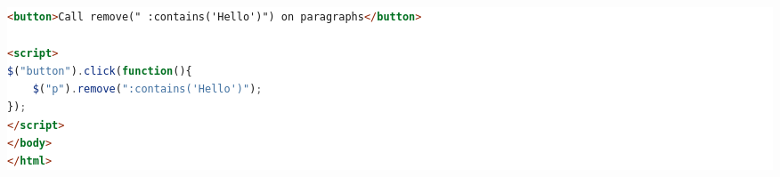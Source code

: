 ```html
<button>Call remove(" :contains('Hello')") on paragraphs</button>

<script>
$("button").click(function(){
    $("p").remove(":contains('Hello')");
});
</script>
</body>
</html>
```

